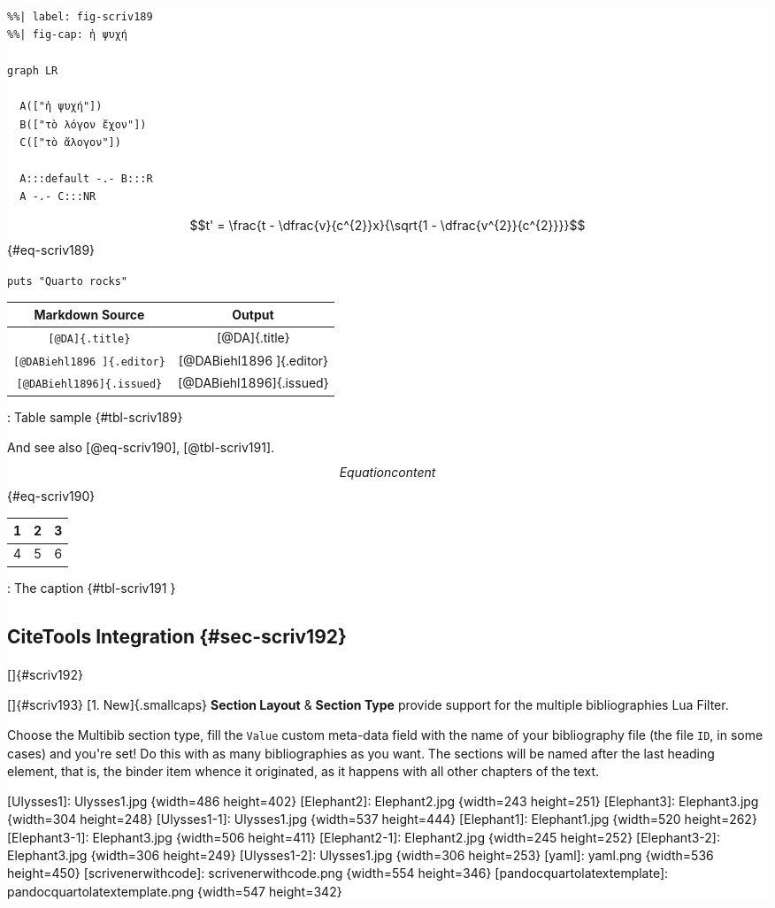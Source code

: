 ```{mermaid}
%%| label: fig-scriv189
%%| fig-cap: ἡ ψυχή

graph LR

  A(["ἡ ψυχή"])
  B(["τὸ λόγον ἔχον"])
  C(["τὸ ἄλογον"])

  A:::default -.- B:::R
  A -.- C:::NR
```


$$t' = \frac{t - \dfrac{v}{c^{2}}x}{\sqrt{1 - \dfrac{v^{2}}{c^{2}}}}$$ {#eq-scriv189}

```{#lst-scriv189 .ruby lst-cap="Ruby code block"}
puts "Quarto rocks"
```

| Markdown Source | Output |
| :-----: | :-----: |
| `[@DA]{.title}` | [@DA]{.title} |
| `[@DABiehl1896 ]{.editor}` | [@DABiehl1896 ]{.editor} |
| `[@DABiehl1896]{.issued}` | [@DABiehl1896]{.issued} |

: Table sample {#tbl-scriv189}


And see also [@eq-scriv190], [@tbl-scriv191].  
$$Equation content
$$ {#eq-scriv190}
  

| 1 | 2 | 3 |
| ----- | ----- | ----- |
| 4 | 5 | 6 |

: The caption {#tbl-scriv191  }




## CiteTools Integration {#sec-scriv192}


[]{#scriv192}  

[]{#scriv193}
[1. New]{.smallcaps} **Section Layout** & **Section Type** provide support for the multiple bibliographies Lua Filter. 

Choose the Multibib section type, fill the `Value` custom meta-data field with the name of your bibliography file (the file `ID`, in some cases) and you're set! Do this with as many bibliographies as you want. The sections will be named after the last heading element, that is, the binder item whence it originated, as it happens with all other chapters of the text. 


[Ulysses1]: Ulysses1.jpg {width=486 height=402}
[Elephant2]: Elephant2.jpg {width=243 height=251}
[Elephant3]: Elephant3.jpg {width=304 height=248}
[Ulysses1-1]: Ulysses1.jpg {width=537 height=444}
[Elephant1]: Elephant1.jpg {width=520 height=262}
[Elephant3-1]: Elephant3.jpg {width=506 height=411}
[Elephant2-1]: Elephant2.jpg {width=245 height=252}
[Elephant3-2]: Elephant3.jpg {width=306 height=249}
[Ulysses1-2]: Ulysses1.jpg {width=306 height=253}
[yaml]: yaml.png {width=536 height=450}
[scrivenerwithcode]: scrivenerwithcode.png {width=554 height=346}
[pandocquartolatextemplate]: pandocquartolatextemplate.png {width=547 height=342}
[^fn1]: This is a footnote, **with** a citation [@crivellato2007].
[^fn2]: Another footnote. Although footnotes get converted just fine, one caveat is you cannot use Scrivener inline styles, so you **must** use Pandoc markup *directly*.
[^fn3]: A final footnote.
[^fn4]: See https://www.stockio.com.